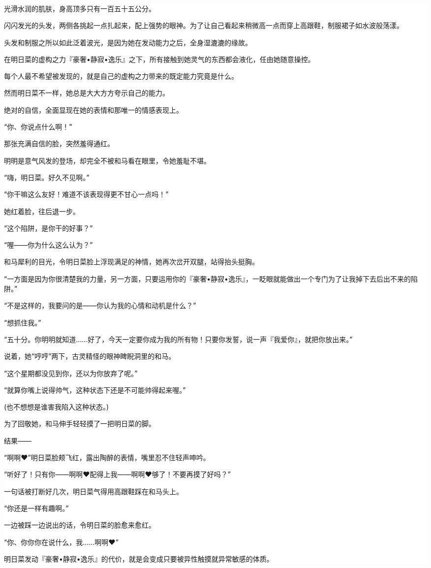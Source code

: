 光滑水润的肌肤，身高顶多只有一百五十五公分。

闪闪发光的头发，两侧各挑起一点扎起来，配上强势的眼神。为了让自己看起来稍微高一点而穿上高跟鞋，制服裙子如水波般荡漾。

头发和制服之所以如此泛着波光，是因为她在发动能力之后，全身湿漉漉的缘故。

在明日菜的虚构之力『豪奢•静寂•逸乐』之下，所有接触到她灵气的东西都会液化，任由她随意操控。

每个人最不希望被发现的，就是自己的虚构之力带来的既定能力究竟是什么。

然而明日菜不一样，她总是大大方方夸示自己的能力。

绝对的自信，全面显现在她的表情和那唯一的情感表现上。

“你、你说点什么啊！”

那张充满自信的脸，突然羞得通红。

明明是意气风发的登场，却完全不被和马看在眼里，令她羞耻不堪。

“嗨，明日菜。好久不见啊。”

“你干嘛这么友好！难道不该表现得更不甘心一点吗！”

她红着脸，往后退一步。

“这个陷阱，是你干的好事？”

“喔——你为什么这么认为？”

和马犀利的目光，令明日菜脸上浮现满足的神情，她再次岔开双腿，站得抬头挺胸。

“一方面是因为你很清楚我的力量，另一方面，只要运用你的『豪奢•静寂•逸乐』，一眨眼就能做出一个专门为了让我掉下去后出不来的陷阱。”

“不是这样的，我要问的是——你认为我的心情和动机是什么？”

“想抓住我。”

“五十分。你明明就知道……好了，今天一定要你成为我的所有物！只要你发誓，说一声『我爱你』，就把你放出来。”

说着，她“哼哼”两下，古灵精怪的眼神睥睨洞里的和马。

“这个星期都没见到你，还以为你放弃了呢。”

“就算你嘴上说得帅气，这种状态下还是不可能帅得起来喔。”

(也不想想是谁害我陷入这种状态。)

为了回敬她，和马伸手轻轻摸了一把明日菜的脚。

结果——

“啊啊♥”明日菜脸颊飞红，露出陶醉的表情，嘴里忍不住轻声呻吟。

“听好了！只有你——啊啊♥配得上我——啊啊♥够了！不要再摸了好吗？”

一句话被打断好几次，明日菜气得用高跟鞋踩在和马头上。

“你还是一样有趣啊。”

一边被踩一边说出的话，令明日菜的脸愈来愈红。

“你、你你你在说什么，我……啊啊♥”

明日菜发动『豪奢•静寂•逸乐』的代价，就是会变成只要被异性触摸就异常敏感的体质。
